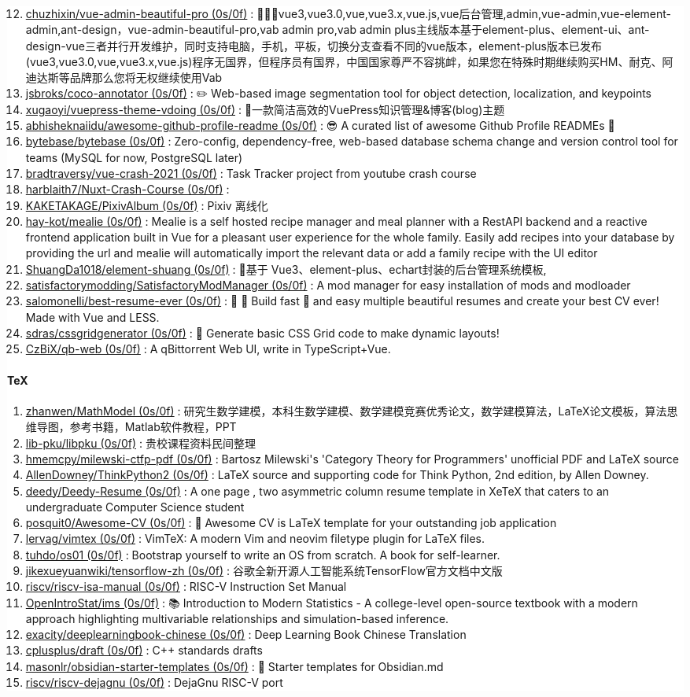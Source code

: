 12. [chuzhixin/vue-admin-beautiful-pro (0s/0f)](https://github.com/chuzhixin/vue-admin-beautiful-pro) : 🚀🚀🚀vue3,vue3.0,vue,vue3.x,vue.js,vue后台管理,admin,vue-admin,vue-element-admin,ant-design，vue-admin-beautiful-pro,vab admin pro,vab admin plus主线版本基于element-plus、element-ui、ant-design-vue三者并行开发维护，同时支持电脑，手机，平板，切换分支查看不同的vue版本，element-plus版本已发布(vue3,vue3.0,vue,vue3.x,vue.js)程序无国界，但程序员有国界，中国国家尊严不容挑衅，如果您在特殊时期继续购买HM、耐克、阿迪达斯等品牌那么您将无权继续使用Vab
13. [jsbroks/coco-annotator (0s/0f)](https://github.com/jsbroks/coco-annotator) : ✏️ Web-based image segmentation tool for object detection, localization, and keypoints
14. [xugaoyi/vuepress-theme-vdoing (0s/0f)](https://github.com/xugaoyi/vuepress-theme-vdoing) : 🚀一款简洁高效的VuePress知识管理&博客(blog)主题
15. [abhisheknaiidu/awesome-github-profile-readme (0s/0f)](https://github.com/abhisheknaiidu/awesome-github-profile-readme) : 😎 A curated list of awesome Github Profile READMEs 📝
16. [bytebase/bytebase (0s/0f)](https://github.com/bytebase/bytebase) : Zero-config, dependency-free, web-based database schema change and version control tool for teams (MySQL for now, PostgreSQL later)
17. [bradtraversy/vue-crash-2021 (0s/0f)](https://github.com/bradtraversy/vue-crash-2021) : Task Tracker project from youtube crash course
18. [harblaith7/Nuxt-Crash-Course (0s/0f)](https://github.com/harblaith7/Nuxt-Crash-Course) : 
19. [KAKETAKAGE/PixivAlbum (0s/0f)](https://github.com/KAKETAKAGE/PixivAlbum) : Pixiv 离线化
20. [hay-kot/mealie (0s/0f)](https://github.com/hay-kot/mealie) : Mealie is a self hosted recipe manager and meal planner with a RestAPI backend and a reactive frontend application built in Vue for a pleasant user experience for the whole family. Easily add recipes into your database by providing the url and mealie will automatically import the relevant data or add a family recipe with the UI editor
21. [ShuangDa1018/element-shuang (0s/0f)](https://github.com/ShuangDa1018/element-shuang) : 🎉基于 Vue3、element-plus、echart封装的后台管理系统模板,
22. [satisfactorymodding/SatisfactoryModManager (0s/0f)](https://github.com/satisfactorymodding/SatisfactoryModManager) : A mod manager for easy installation of mods and modloader
23. [salomonelli/best-resume-ever (0s/0f)](https://github.com/salomonelli/best-resume-ever) : 👔 💼 Build fast 🚀 and easy multiple beautiful resumes and create your best CV ever! Made with Vue and LESS.
24. [sdras/cssgridgenerator (0s/0f)](https://github.com/sdras/cssgridgenerator) : 🧮 Generate basic CSS Grid code to make dynamic layouts!
25. [CzBiX/qb-web (0s/0f)](https://github.com/CzBiX/qb-web) : A qBittorrent Web UI, write in TypeScript+Vue.

#### TeX
1. [zhanwen/MathModel (0s/0f)](https://github.com/zhanwen/MathModel) : 研究生数学建模，本科生数学建模、数学建模竞赛优秀论文，数学建模算法，LaTeX论文模板，算法思维导图，参考书籍，Matlab软件教程，PPT
2. [lib-pku/libpku (0s/0f)](https://github.com/lib-pku/libpku) : 贵校课程资料民间整理
3. [hmemcpy/milewski-ctfp-pdf (0s/0f)](https://github.com/hmemcpy/milewski-ctfp-pdf) : Bartosz Milewski's 'Category Theory for Programmers' unofficial PDF and LaTeX source
4. [AllenDowney/ThinkPython2 (0s/0f)](https://github.com/AllenDowney/ThinkPython2) : LaTeX source and supporting code for Think Python, 2nd edition, by Allen Downey.
5. [deedy/Deedy-Resume (0s/0f)](https://github.com/deedy/Deedy-Resume) : A one page , two asymmetric column resume template in XeTeX that caters to an undergraduate Computer Science student
6. [posquit0/Awesome-CV (0s/0f)](https://github.com/posquit0/Awesome-CV) : 📄 Awesome CV is LaTeX template for your outstanding job application
7. [lervag/vimtex (0s/0f)](https://github.com/lervag/vimtex) : VimTeX: A modern Vim and neovim filetype plugin for LaTeX files.
8. [tuhdo/os01 (0s/0f)](https://github.com/tuhdo/os01) : Bootstrap yourself to write an OS from scratch. A book for self-learner.
9. [jikexueyuanwiki/tensorflow-zh (0s/0f)](https://github.com/jikexueyuanwiki/tensorflow-zh) : 谷歌全新开源人工智能系统TensorFlow官方文档中文版
10. [riscv/riscv-isa-manual (0s/0f)](https://github.com/riscv/riscv-isa-manual) : RISC-V Instruction Set Manual
11. [OpenIntroStat/ims (0s/0f)](https://github.com/OpenIntroStat/ims) : 📚 Introduction to Modern Statistics - A college-level open-source textbook with a modern approach highlighting multivariable relationships and simulation-based inference.
12. [exacity/deeplearningbook-chinese (0s/0f)](https://github.com/exacity/deeplearningbook-chinese) : Deep Learning Book Chinese Translation
13. [cplusplus/draft (0s/0f)](https://github.com/cplusplus/draft) : C++ standards drafts
14. [masonlr/obsidian-starter-templates (0s/0f)](https://github.com/masonlr/obsidian-starter-templates) : 🚀 Starter templates for Obsidian.md
15. [riscv/riscv-dejagnu (0s/0f)](https://github.com/riscv/riscv-dejagnu) : DejaGnu RISC-V port